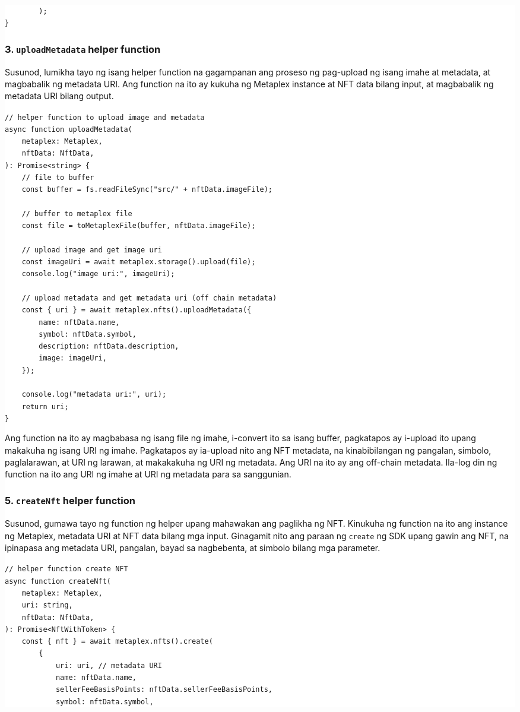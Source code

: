 ```tsx
        );
}
```

### 3. `uploadMetadata` helper function

Susunod, lumikha tayo ng isang helper function na gagampanan ang proseso ng pag-upload ng isang imahe at metadata, at magbabalik ng metadata URI. Ang function na ito ay kukuha ng Metaplex instance at NFT data bilang input, at magbabalik ng metadata URI bilang output.

```tsx
// helper function to upload image and metadata
async function uploadMetadata(
    metaplex: Metaplex,
    nftData: NftData,
): Promise<string> {
    // file to buffer
    const buffer = fs.readFileSync("src/" + nftData.imageFile);

    // buffer to metaplex file
    const file = toMetaplexFile(buffer, nftData.imageFile);

    // upload image and get image uri
    const imageUri = await metaplex.storage().upload(file);
    console.log("image uri:", imageUri);

    // upload metadata and get metadata uri (off chain metadata)
    const { uri } = await metaplex.nfts().uploadMetadata({
        name: nftData.name,
        symbol: nftData.symbol,
        description: nftData.description,
        image: imageUri,
    });

    console.log("metadata uri:", uri);
    return uri;
}
```

Ang function na ito ay magbabasa ng isang file ng imahe, i-convert ito sa isang buffer, pagkatapos ay i-upload ito upang makakuha ng isang URI ng imahe. Pagkatapos ay ia-upload nito ang NFT metadata, na kinabibilangan ng pangalan, simbolo, paglalarawan, at URI ng larawan, at makakakuha ng URI ng metadata. Ang URI na ito ay ang off-chain metadata. Ila-log din ng function na ito ang URI ng imahe at URI ng metadata para sa sanggunian.

### 5. `createNft` helper function

Susunod, gumawa tayo ng function ng helper upang mahawakan ang paglikha ng NFT. Kinukuha ng function na ito ang instance ng Metaplex, metadata URI at NFT data bilang mga input. Ginagamit nito ang paraan ng `create` ng SDK upang gawin ang NFT, na ipinapasa ang metadata URI, pangalan, bayad sa nagbebenta, at simbolo bilang mga parameter.

```tsx
// helper function create NFT
async function createNft(
    metaplex: Metaplex,
    uri: string,
    nftData: NftData,
): Promise<NftWithToken> {
    const { nft } = await metaplex.nfts().create(
        {
            uri: uri, // metadata URI
            name: nftData.name,
            sellerFeeBasisPoints: nftData.sellerFeeBasisPoints,
            symbol: nftData.symbol,
```